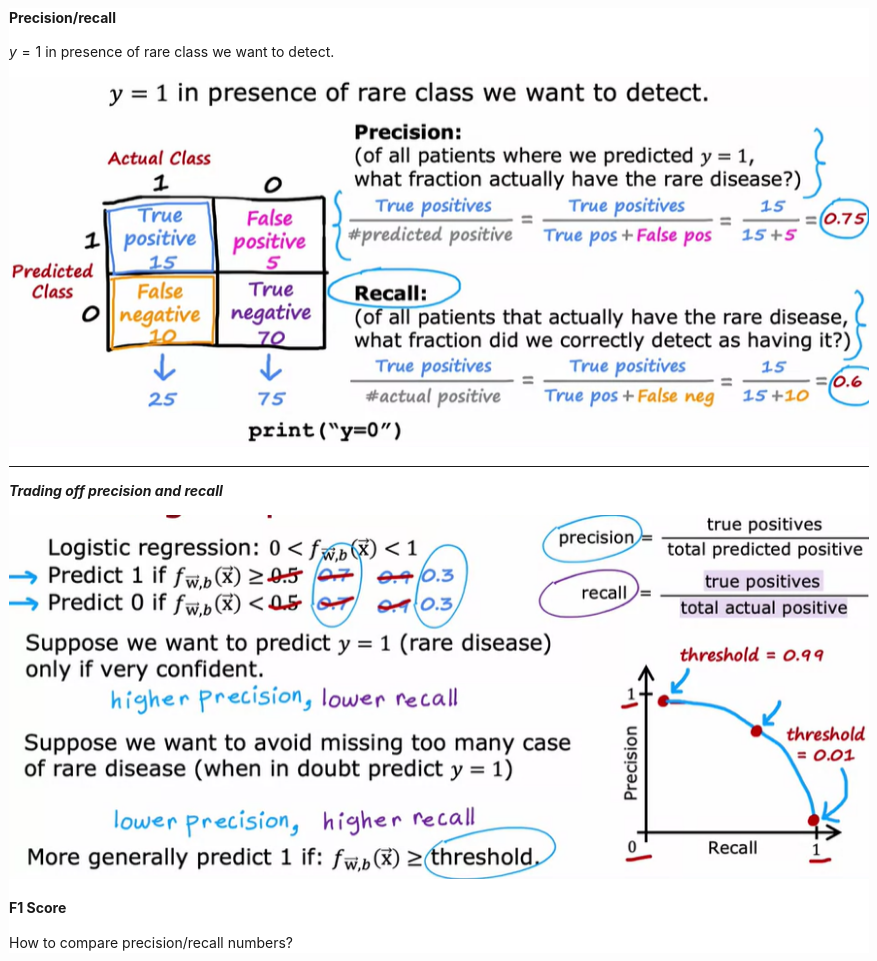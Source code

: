 **Precision/recall**

$y = 1$ in presence of rare class we want to detect.

![](./images/Pasted%20image%2020230930174054.png)

___
***Trading off precision and recall***

![](./images/Pasted%20image%2020230930175337.png)

**F1 Score**

How to compare precision/recall numbers?
